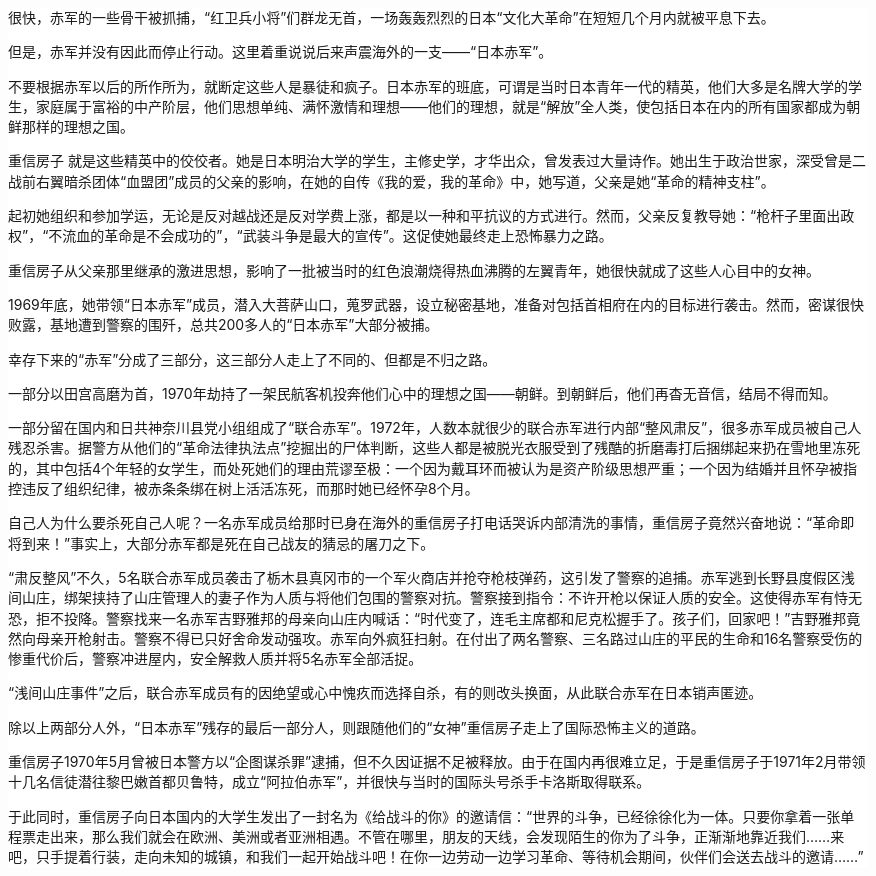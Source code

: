  <p>
  很快，赤军的一些骨干被抓捕，“红卫兵小将”们群龙无首，一场轰轰烈烈的日本“文化大革命”在短短几个月内就被平息下去。
 </p>
 <p>
  但是，赤军并没有因此而停止行动。这里着重说说后来声震海外的一支——“日本赤军”。
 </p>
 <p>
  不要根据赤军以后的所作所为，就断定这些人是暴徒和疯子。日本赤军的班底，可谓是当时日本青年一代的精英，他们大多是名牌大学的学生，家庭属于富裕的中产阶层，他们思想单纯、满怀激情和理想——他们的理想，就是“解放”全人类，使包括日本在内的所有国家都成为朝鲜那样的理想之国。
 </p>
 <p>
  <span href="https://www.secretchina.com/news/gb/tag/重信房子" target="_blank">
   重信房子
  </span>
  就是这些精英中的佼佼者。她是日本明治大学的学生，主修史学，才华出众，曾发表过大量诗作。她出生于政治世家，深受曾是二战前右翼暗杀团体“血盟团”成员的父亲的影响，在她的自传《我的爱，我的革命》中，她写道，父亲是她“革命的精神支柱”。
 </p>
 <p>
  起初她组织和参加学运，无论是反对越战还是反对学费上涨，都是以一种和平抗议的方式进行。然而，父亲反复教导她：“枪杆子里面出政权”，“不流血的革命是不会成功的”，“武装斗争是最大的宣传”。这促使她最终走上恐怖暴力之路。
 </p>
 <p>
  重信房子从父亲那里继承的激进思想，影响了一批被当时的红色浪潮烧得热血沸腾的左翼青年，她很快就成了这些人心目中的女神。
 </p>
 <p>
  1969年底，她带领“日本赤军”成员，潜入大菩萨山口，蒐罗武器，设立秘密基地，准备对包括首相府在内的目标进行袭击。然而，密谋很快败露，基地遭到警察的围歼，总共200多人的“日本赤军”大部分被捕。
 </p>
 <p>
  幸存下来的“赤军”分成了三部分，这三部分人走上了不同的、但都是不归之路。
 </p>
 <p>
  一部分以田宫高磨为首，1970年劫持了一架民航客机投奔他们心中的理想之国——朝鲜。到朝鲜后，他们再杳无音信，结局不得而知。
 </p>
 <p>
  一部分留在国内和日共神奈川县党小组组成了“联合赤军”。1972年，人数本就很少的联合赤军进行内部“整风肃反”，很多赤军成员被自己人残忍杀害。据警方从他们的“革命法律执法点”挖掘出的尸体判断，这些人都是被脱光衣服受到了残酷的折磨毒打后捆绑起来扔在雪地里冻死的，其中包括4个年轻的女学生，而处死她们的理由荒谬至极：一个因为戴耳环而被认为是资产阶级思想严重；一个因为结婚并且怀孕被指控违反了组织纪律，被赤条条绑在树上活活冻死，而那时她已经怀孕8个月。
 </p>
 <p>
  自己人为什么要杀死自己人呢？一名赤军成员给那时已身在海外的重信房子打电话哭诉内部清洗的事情，重信房子竟然兴奋地说：“革命即将到来！”事实上，大部分赤军都是死在自己战友的猜忌的屠刀之下。
 </p>
 <p>
  “肃反整风”不久，5名联合赤军成员袭击了栃木县真冈市的一个军火商店并抢夺枪枝弹药，这引发了警察的追捕。赤军逃到长野县度假区浅间山庄，绑架挟持了山庄管理人的妻子作为人质与将他们包围的警察对抗。警察接到指令：不许开枪以保证人质的安全。这使得赤军有恃无恐，拒不投降。警察找来一名赤军吉野雅邦的母亲向山庄内喊话：“时代变了，连毛主席都和尼克松握手了。孩子们，回家吧！”吉野雅邦竟然向母亲开枪射击。警察不得已只好舍命发动强攻。赤军向外疯狂扫射。在付出了两名警察、三名路过山庄的平民的生命和16名警察受伤的惨重代价后，警察冲进屋内，安全解救人质并将5名赤军全部活捉。
 </p>
 <p>
  “浅间山庄事件”之后，联合赤军成员有的因绝望或心中愧疚而选择自杀，有的则改头换面，从此联合赤军在日本销声匿迹。
 </p>
 <p>
  除以上两部分人外，“日本赤军”残存的最后一部分人，则跟随他们的“女神”重信房子走上了国际恐怖主义的道路。
 </p>
 <p>
  重信房子1970年5月曾被日本警方以“企图谋杀罪”逮捕，但不久因证据不足被释放。由于在国内再很难立足，于是重信房子于1971年2月带领十几名信徒潜往黎巴嫩首都贝鲁特，成立“阿拉伯赤军”，并很快与当时的国际头号杀手卡洛斯取得联系。
 </p>
 <p>
  于此同时，重信房子向日本国内的大学生发出了一封名为《给战斗的你》的邀请信：“世界的斗争，已经徐徐化为一体。只要你拿着一张单程票走出来，那么我们就会在欧洲、美洲或者亚洲相遇。不管在哪里，朋友的天线，会发现陌生的你为了斗争，正渐渐地靠近我们……来吧，只手提着行装，走向未知的城镇，和我们一起开始战斗吧！在你一边劳动一边学习革命、等待机会期间，伙伴们会送去战斗的邀请……”
 </p>
 <center>
  <div style="max-width: 632px;height:180px; display: none; text-align: center; margin: 0 auto; overflow: hidden;overflow-x: hidden;">